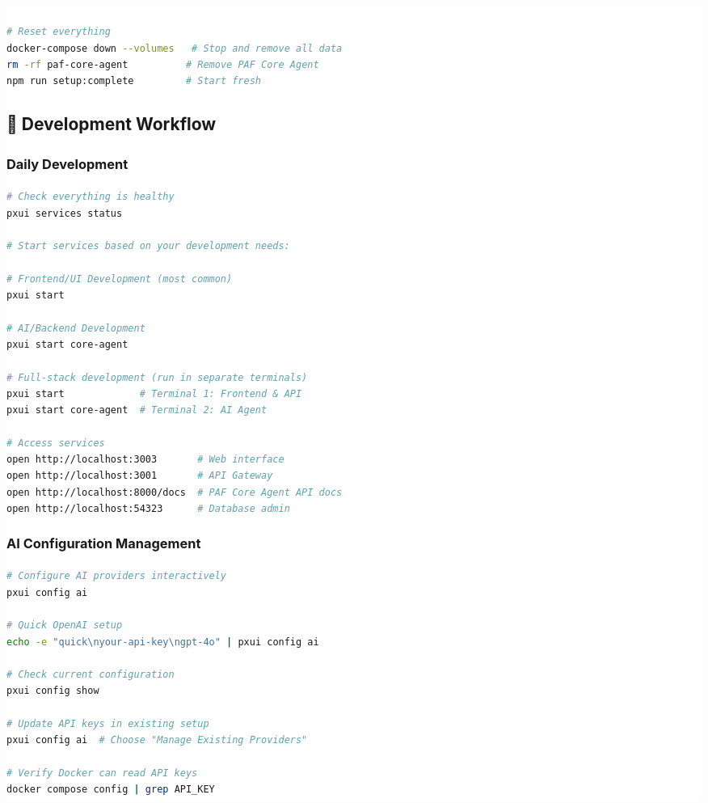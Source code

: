 ```bash

# Reset everything
docker-compose down --volumes   # Stop and remove all data
rm -rf paf-core-agent          # Remove PAF Core Agent
npm run setup:complete         # Start fresh
```

## 🔧 Development Workflow

### Daily Development

```bash
# Check everything is healthy
pxui services status

# Start services based on your development needs:

# Frontend/UI Development (most common)
pxui start

# AI/Backend Development
pxui start core-agent

# Full-stack development (run in separate terminals)
pxui start             # Terminal 1: Frontend & API
pxui start core-agent  # Terminal 2: AI Agent

# Access services
open http://localhost:3003       # Web interface
open http://localhost:3001       # API Gateway
open http://localhost:8000/docs  # PAF Core Agent API docs
open http://localhost:54323      # Database admin
```

### AI Configuration Management

```bash
# Configure AI providers interactively
pxui config ai

# Quick OpenAI setup
echo -e "quick\nyour-api-key\ngpt-4o" | pxui config ai

# Check current configuration
pxui config show

# Update API keys in existing setup
pxui config ai  # Choose "Manage Existing Providers"

# Verify Docker can read API keys
docker compose config | grep API_KEY
```

